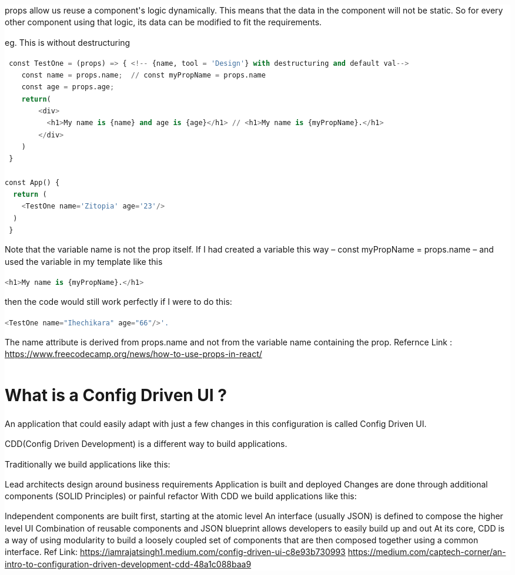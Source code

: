 props allow us reuse a component's logic dynamically. This means that the data in the component will not be static. So for every other component using that logic, its data can be modified to fit the requirements.

 eg. This is without destructuring
```python
 const TestOne = (props) => { <!-- {name, tool = 'Design'} with destructuring and default val-->
    const name = props.name;  // const myPropName = props.name
    const age = props.age;
    return(
        <div>
          <h1>My name is {name} and age is {age}</h1> // <h1>My name is {myPropName}.</h1>
        </div>
    )
 } 

const App() {
  return (
    <TestOne name='Zitopia' age='23'/>
  )
 }

```
Note that the variable name is not the prop itself. If I had created a variable this way – const myPropName = props.name – and used the variable in my template like this
```python
<h1>My name is {myPropName}.</h1>
``` 
then the code would still work perfectly if I were to do this: 
```python
<TestOne name="Ihechikara" age="66"/>'.
``` 
The name attribute is derived from props.name and not from the variable name containing the prop.
Refernce Link : https://www.freecodecamp.org/news/how-to-use-props-in-react/


 # What is a Config Driven UI ?
 An application that could easily adapt with just a few changes in this configuration is called Config Driven UI.

CDD(Config Driven Development) is a different way to build applications.

Traditionally we build applications like this:

Lead architects design around business requirements
Application is built and deployed
Changes are done through additional components (SOLID Principles) or painful refactor
With CDD we build applications like this:

Independent components are built first, starting at the atomic level
An interface (usually JSON) is defined to compose the higher level UI
Combination of reusable components and JSON blueprint allows developers to easily build up and out
At its core, CDD is a way of using modularity to build a loosely coupled set of components that are then composed together using a common interface.
Ref Link: 
https://iamrajatsingh1.medium.com/config-driven-ui-c8e93b730993
https://medium.com/captech-corner/an-intro-to-configuration-driven-development-cdd-48a1c088baa9
